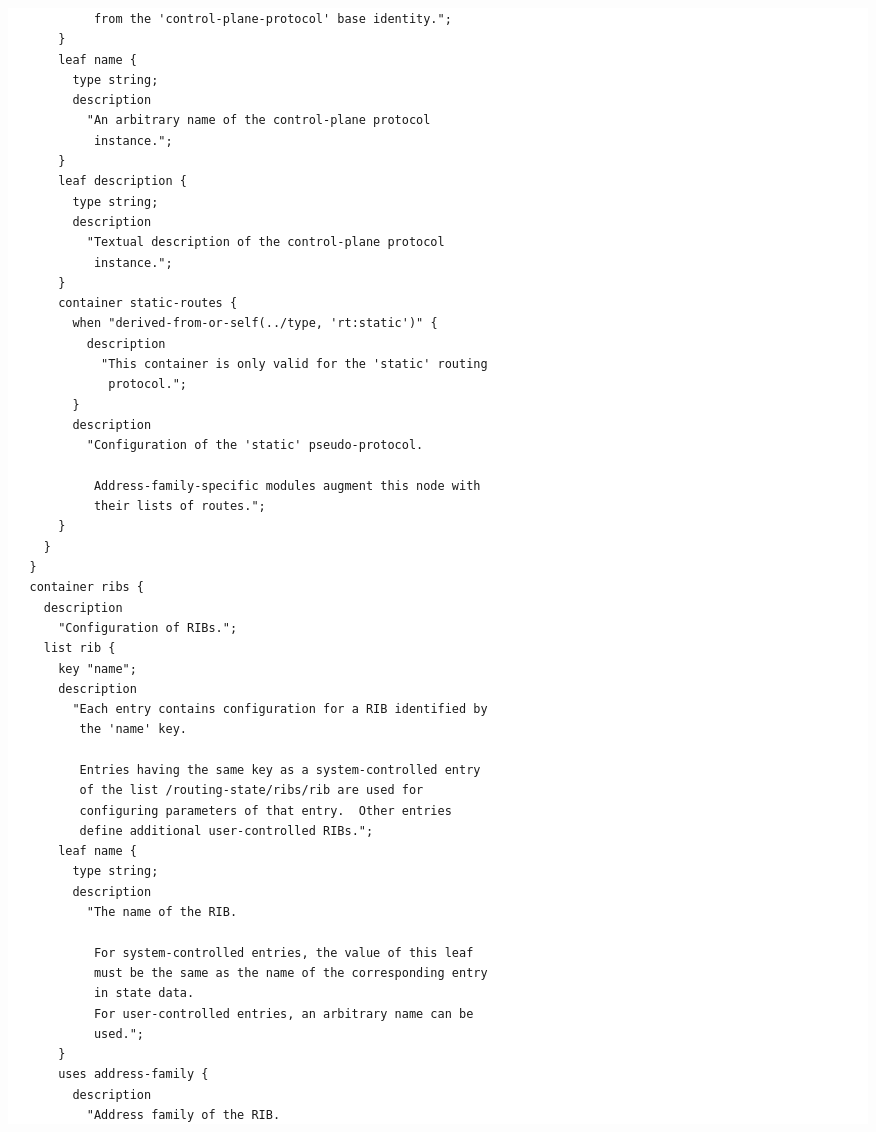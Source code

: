                 from the 'control-plane-protocol' base identity.";
           }
           leaf name {
             type string;
             description
               "An arbitrary name of the control-plane protocol
                instance.";
           }
           leaf description {
             type string;
             description
               "Textual description of the control-plane protocol
                instance.";
           }
           container static-routes {
             when "derived-from-or-self(../type, 'rt:static')" {
               description
                 "This container is only valid for the 'static' routing
                  protocol.";
             }
             description
               "Configuration of the 'static' pseudo-protocol.

                Address-family-specific modules augment this node with
                their lists of routes.";
           }
         }
       }
       container ribs {
         description
           "Configuration of RIBs.";
         list rib {
           key "name";
           description
             "Each entry contains configuration for a RIB identified by
              the 'name' key.

              Entries having the same key as a system-controlled entry
              of the list /routing-state/ribs/rib are used for
              configuring parameters of that entry.  Other entries
              define additional user-controlled RIBs.";
           leaf name {
             type string;
             description
               "The name of the RIB.

                For system-controlled entries, the value of this leaf
                must be the same as the name of the corresponding entry
                in state data.
                For user-controlled entries, an arbitrary name can be
                used.";
           }
           uses address-family {
             description
               "Address family of the RIB.
